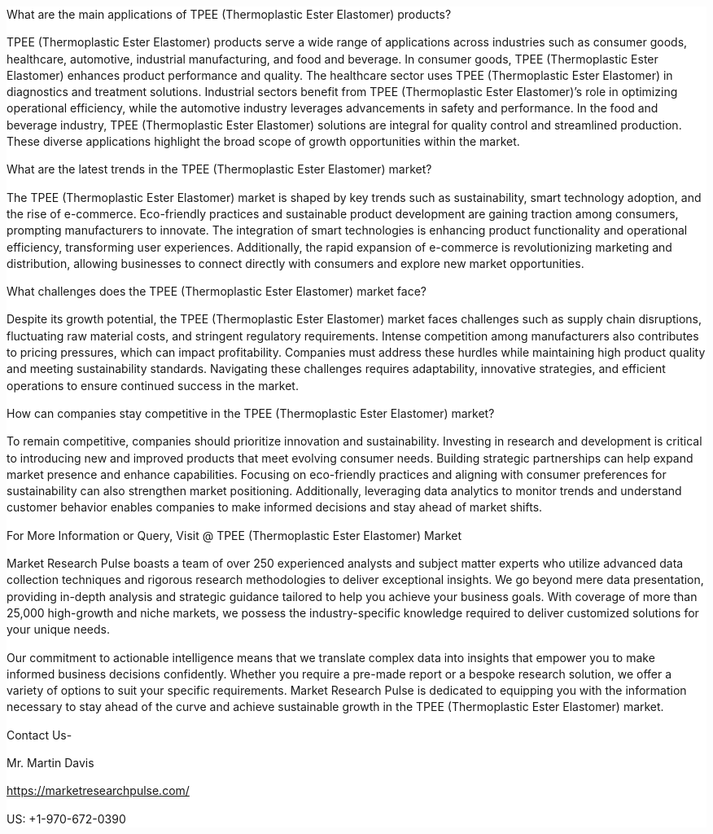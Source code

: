 What are the main applications of TPEE (Thermoplastic Ester Elastomer) products?

TPEE (Thermoplastic Ester Elastomer) products serve a wide range of applications across industries such as consumer goods, healthcare, automotive, industrial manufacturing, and food and beverage. In consumer goods, TPEE (Thermoplastic Ester Elastomer) enhances product performance and quality. The healthcare sector uses TPEE (Thermoplastic Ester Elastomer) in diagnostics and treatment solutions. Industrial sectors benefit from TPEE (Thermoplastic Ester Elastomer)’s role in optimizing operational efficiency, while the automotive industry leverages advancements in safety and performance. In the food and beverage industry, TPEE (Thermoplastic Ester Elastomer) solutions are integral for quality control and streamlined production. These diverse applications highlight the broad scope of growth opportunities within the market.

What are the latest trends in the TPEE (Thermoplastic Ester Elastomer) market?

The TPEE (Thermoplastic Ester Elastomer) market is shaped by key trends such as sustainability, smart technology adoption, and the rise of e-commerce. Eco-friendly practices and sustainable product development are gaining traction among consumers, prompting manufacturers to innovate. The integration of smart technologies is enhancing product functionality and operational efficiency, transforming user experiences. Additionally, the rapid expansion of e-commerce is revolutionizing marketing and distribution, allowing businesses to connect directly with consumers and explore new market opportunities.

What challenges does the TPEE (Thermoplastic Ester Elastomer) market face?

Despite its growth potential, the TPEE (Thermoplastic Ester Elastomer) market faces challenges such as supply chain disruptions, fluctuating raw material costs, and stringent regulatory requirements. Intense competition among manufacturers also contributes to pricing pressures, which can impact profitability. Companies must address these hurdles while maintaining high product quality and meeting sustainability standards. Navigating these challenges requires adaptability, innovative strategies, and efficient operations to ensure continued success in the market.

How can companies stay competitive in the TPEE (Thermoplastic Ester Elastomer) market?

To remain competitive, companies should prioritize innovation and sustainability. Investing in research and development is critical to introducing new and improved products that meet evolving consumer needs. Building strategic partnerships can help expand market presence and enhance capabilities. Focusing on eco-friendly practices and aligning with consumer preferences for sustainability can also strengthen market positioning. Additionally, leveraging data analytics to monitor trends and understand customer behavior enables companies to make informed decisions and stay ahead of market shifts.

For More Information or Query, Visit @ TPEE (Thermoplastic Ester Elastomer) Market

Market Research Pulse boasts a team of over 250 experienced analysts and subject matter experts who utilize advanced data collection techniques and rigorous research methodologies to deliver exceptional insights. We go beyond mere data presentation, providing in-depth analysis and strategic guidance tailored to help you achieve your business goals. With coverage of more than 25,000 high-growth and niche markets, we possess the industry-specific knowledge required to deliver customized solutions for your unique needs.

Our commitment to actionable intelligence means that we translate complex data into insights that empower you to make informed business decisions confidently. Whether you require a pre-made report or a bespoke research solution, we offer a variety of options to suit your specific requirements. Market Research Pulse is dedicated to equipping you with the information necessary to stay ahead of the curve and achieve sustainable growth in the TPEE (Thermoplastic Ester Elastomer) market.

Contact Us-

Mr. Martin Davis

https://marketresearchpulse.com/

US: +1-970-672-0390
